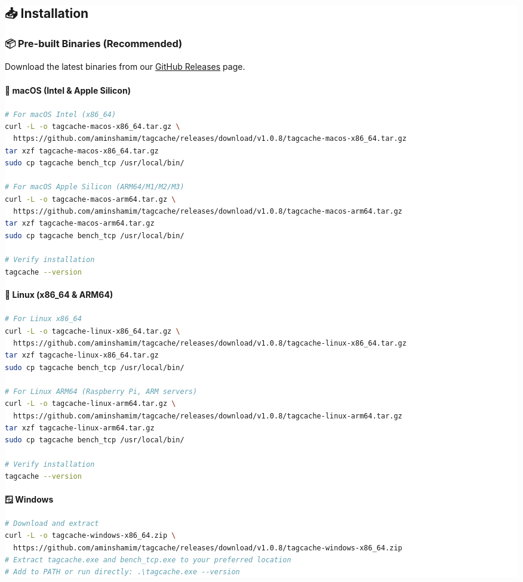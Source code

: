 ## 📥 Installation

### 📦 Pre-built Binaries (Recommended)

Download the latest binaries from our [GitHub Releases](https://github.com/aminshamim/tagcache/releases/latest) page.

#### 🍎 macOS (Intel & Apple Silicon)
```bash
# For macOS Intel (x86_64)
curl -L -o tagcache-macos-x86_64.tar.gz \
  https://github.com/aminshamim/tagcache/releases/download/v1.0.8/tagcache-macos-x86_64.tar.gz
tar xzf tagcache-macos-x86_64.tar.gz
sudo cp tagcache bench_tcp /usr/local/bin/

# For macOS Apple Silicon (ARM64/M1/M2/M3)
curl -L -o tagcache-macos-arm64.tar.gz \
  https://github.com/aminshamim/tagcache/releases/download/v1.0.8/tagcache-macos-arm64.tar.gz
tar xzf tagcache-macos-arm64.tar.gz
sudo cp tagcache bench_tcp /usr/local/bin/

# Verify installation
tagcache --version
```

#### 🐧 Linux (x86_64 & ARM64)
```bash
# For Linux x86_64
curl -L -o tagcache-linux-x86_64.tar.gz \
  https://github.com/aminshamim/tagcache/releases/download/v1.0.8/tagcache-linux-x86_64.tar.gz
tar xzf tagcache-linux-x86_64.tar.gz
sudo cp tagcache bench_tcp /usr/local/bin/

# For Linux ARM64 (Raspberry Pi, ARM servers)
curl -L -o tagcache-linux-arm64.tar.gz \
  https://github.com/aminshamim/tagcache/releases/download/v1.0.8/tagcache-linux-arm64.tar.gz
tar xzf tagcache-linux-arm64.tar.gz
sudo cp tagcache bench_tcp /usr/local/bin/

# Verify installation
tagcache --version
```

#### 🪟 Windows
```bash
# Download and extract
curl -L -o tagcache-windows-x86_64.zip \
  https://github.com/aminshamim/tagcache/releases/download/v1.0.8/tagcache-windows-x86_64.zip
# Extract tagcache.exe and bench_tcp.exe to your preferred location
# Add to PATH or run directly: .\tagcache.exe --version
```
